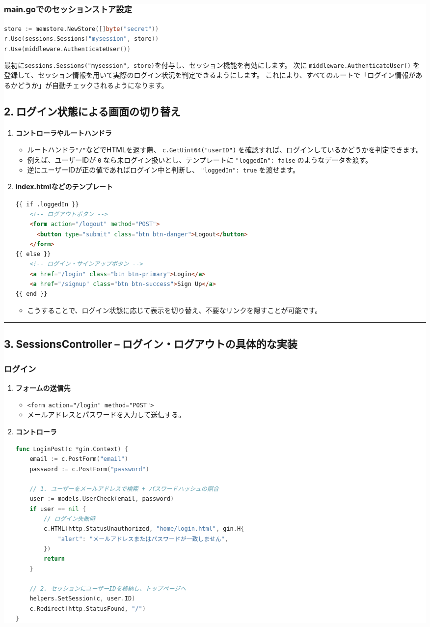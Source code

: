 ### main.goでのセッションストア設定

```go
store := memstore.NewStore([]byte("secret"))
r.Use(sessions.Sessions("mysession", store))
r.Use(middleware.AuthenticateUser())
```

最初に`sessions.Sessions("mysession", store)`を付与し、セッション機能を有効にします。
次に `middleware.AuthenticateUser()` を登録して、セッション情報を用いて実際のログイン状況を判定できるようにします。
これにより、すべてのルートで「ログイン情報があるかどうか」が自動チェックされるようになります。

## 2. ログイン状態による画面の切り替え

1. **コントローラやルートハンドラ**  
   - ルートハンドラ`"/"`などでHTMLを返す際、 `c.GetUint64("userID")` を確認すれば、ログインしているかどうかを判定できます。  
   - 例えば、ユーザーIDが `0` なら未ログイン扱いとし、テンプレートに `"loggedIn": false` のようなデータを渡す。  
   - 逆にユーザーIDが正の値であればログイン中と判断し、 `"loggedIn": true` を渡せます。

2. **index.htmlなどのテンプレート**  
   ```html
   {{ if .loggedIn }}
       <!-- ログアウトボタン -->
       <form action="/logout" method="POST">
         <button type="submit" class="btn btn-danger">Logout</button>
       </form>
   {{ else }}
       <!-- ログイン・サインアップボタン -->
       <a href="/login" class="btn btn-primary">Login</a>
       <a href="/signup" class="btn btn-success">Sign Up</a>
   {{ end }}
   ```
   - こうすることで、ログイン状態に応じて表示を切り替え、不要なリンクを隠すことが可能です。

---

## 3. SessionsController – ログイン・ログアウトの具体的な実装

### ログイン

1. **フォームの送信先**  
   - `<form action="/login" method="POST">`  
   - メールアドレスとパスワードを入力して送信する。

2. **コントローラ**  
   ```go
   func LoginPost(c *gin.Context) {
       email := c.PostForm("email")
       password := c.PostForm("password")

       // 1. ユーザーをメールアドレスで検索 + パスワードハッシュの照合
       user := models.UserCheck(email, password)
       if user == nil {
           // ログイン失敗時
           c.HTML(http.StatusUnauthorized, "home/login.html", gin.H{
               "alert": "メールアドレスまたはパスワードが一致しません",
           })
           return
       }

       // 2. セッションにユーザーIDを格納し、トップページへ
       helpers.SetSession(c, user.ID)
       c.Redirect(http.StatusFound, "/")
   }
   ```